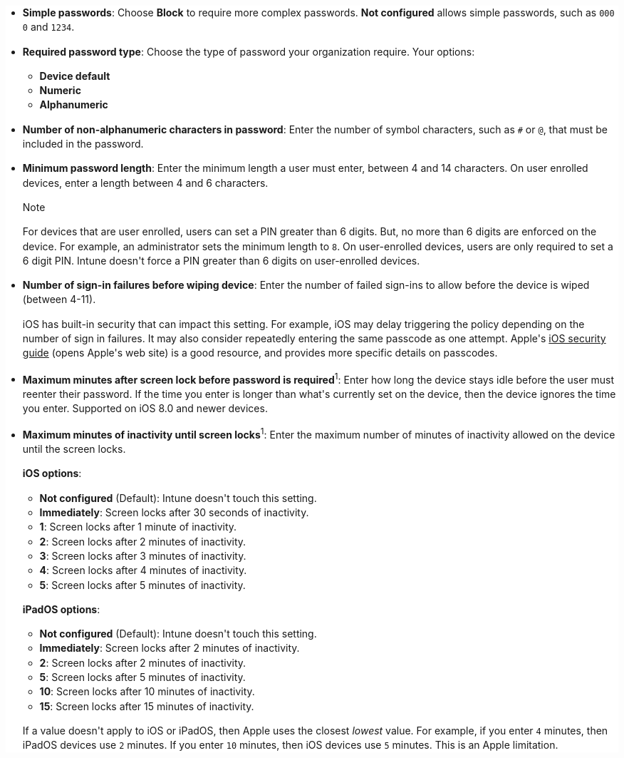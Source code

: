 - **Simple passwords**: Choose **Block** to require more complex passwords. **Not configured** allows simple passwords, such as `0000` and `1234`.

- **Required password type**: Choose the type of password your organization require. Your options:
  - **Device default**
  - **Numeric**
  - **Alphanumeric**
- **Number of non-alphanumeric characters in password**: Enter the number of symbol characters, such as `#` or `@`, that must be included in the password.

- **Minimum password length**: Enter the minimum length a user must enter, between 4 and 14 characters. On user enrolled devices, enter a length between 4 and 6 characters.
  
  > [!NOTE]
  > For devices that are user enrolled, users can set a PIN greater than 6 digits. But, no more than 6 digits are enforced on the device. For example, an administrator sets the minimum length to `8`. On user-enrolled devices, users are only required to set a 6 digit PIN. Intune doesn't force a PIN greater than 6 digits on user-enrolled devices.

- **Number of sign-in failures before wiping device**: Enter the number of failed sign-ins to allow before the device is wiped (between 4-11).
  
  iOS has built-in security that can impact this setting. For example, iOS may delay triggering the policy depending on the number of sign in failures. It may also consider repeatedly entering the same passcode as one attempt. Apple's [iOS security guide](https://www.apple.com/business/site/docs/iOS_Security_Guide.pdf) (opens Apple's web site) is a good resource, and provides more specific details on passcodes.
  
- **Maximum minutes after screen lock before password is required**<sup>1</sup>: Enter how long the device stays idle before the user must reenter their password. If the time you enter is longer than what's currently set on the device, then the device ignores the time you enter. Supported on iOS 8.0 and newer devices.

- **Maximum minutes of inactivity until screen locks**<sup>1</sup>: Enter the maximum number of minutes of inactivity allowed on the device until the screen locks.

  **iOS options**:  

  - **Not configured** (Default): Intune doesn't touch this setting.
  - **Immediately**: Screen locks after 30 seconds of inactivity.
  - **1**: Screen locks after 1 minute of inactivity.
  - **2**: Screen locks after 2 minutes of inactivity.
  - **3**: Screen locks after 3 minutes of inactivity.
  - **4**: Screen locks after 4 minutes of inactivity.
  - **5**: Screen locks after 5 minutes of inactivity.
    
  **iPadOS options**:  

  - **Not configured** (Default): Intune doesn't touch this setting.
  - **Immediately**: Screen locks after 2 minutes of inactivity.
  - **2**: Screen locks after 2 minutes of inactivity.
  - **5**: Screen locks after 5 minutes of inactivity.
  - **10**: Screen locks after 10 minutes of inactivity.
  - **15**: Screen locks after 15 minutes of inactivity.

  If a value doesn't apply to iOS or iPadOS, then Apple uses the closest *lowest* value. For example, if you enter `4` minutes, then iPadOS devices use `2` minutes. If you enter `10` minutes, then iOS devices use `5` minutes. This is an Apple limitation.
  